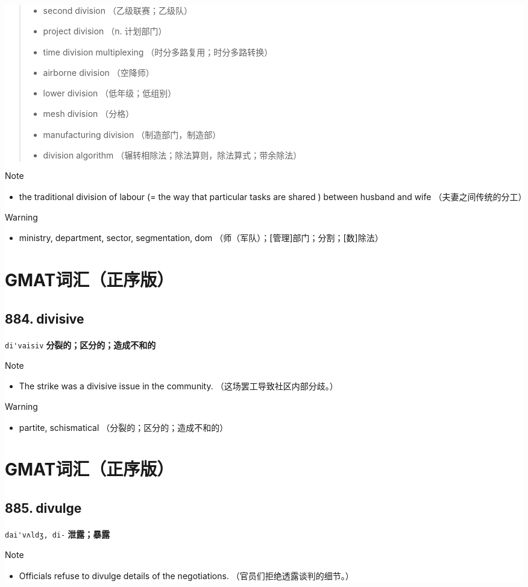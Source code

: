 > - second division （乙级联赛；乙级队）
>
> - project division （n. 计划部门）
>
> - time division multiplexing （时分多路复用；时分多路转换）
>
> - airborne division （空降师）
>
> - lower division （低年级；低组别）
>
> - mesh division （分格）
>
> - manufacturing division （制造部门，制造部）
>
> - division algorithm （辗转相除法；除法算则，除法算式；带余除法）
>

> [!NOTE]
>
> - the traditional division of labour (= the way that particular tasks are shared ) between husband and wife （夫妻之间传统的分工）
>

> [!WARNING]
>
> - ministry, department, sector, segmentation, dom （师（军队）；[管理]部门；分割；[数]除法）
>

# GMAT词汇（正序版）

## 884. divisive

`di'vaisiv`  **分裂的；区分的；造成不和的**

> [!NOTE]
>
> - The strike was a divisive issue in the community. （这场罢工导致社区内部分歧。）
>

> [!WARNING]
>
> - partite, schismatical （分裂的；区分的；造成不和的）
>

# GMAT词汇（正序版）

## 885. divulge

`dai'vʌldʒ, di-`  **泄露；暴露**

> [!NOTE]
>
> - Officials refuse to divulge details of the negotiations. （官员们拒绝透露谈判的细节。）
>
